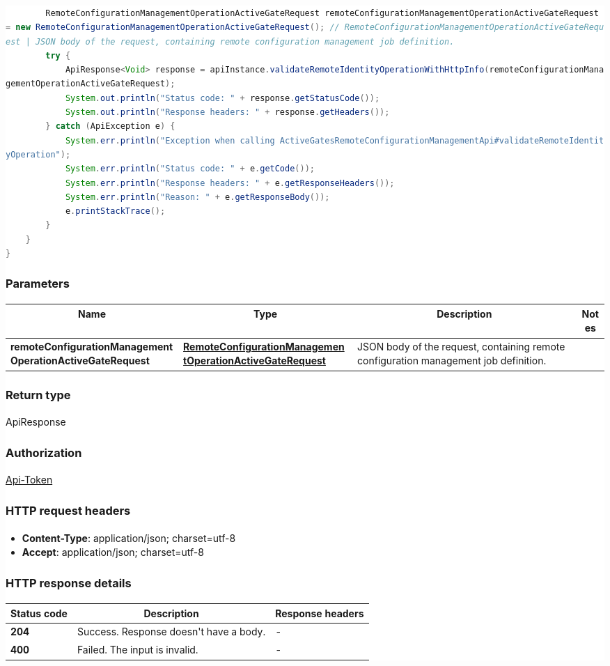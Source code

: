 ```java
        RemoteConfigurationManagementOperationActiveGateRequest remoteConfigurationManagementOperationActiveGateRequest = new RemoteConfigurationManagementOperationActiveGateRequest(); // RemoteConfigurationManagementOperationActiveGateRequest | JSON body of the request, containing remote configuration management job definition.
        try {
            ApiResponse<Void> response = apiInstance.validateRemoteIdentityOperationWithHttpInfo(remoteConfigurationManagementOperationActiveGateRequest);
            System.out.println("Status code: " + response.getStatusCode());
            System.out.println("Response headers: " + response.getHeaders());
        } catch (ApiException e) {
            System.err.println("Exception when calling ActiveGatesRemoteConfigurationManagementApi#validateRemoteIdentityOperation");
            System.err.println("Status code: " + e.getCode());
            System.err.println("Response headers: " + e.getResponseHeaders());
            System.err.println("Reason: " + e.getResponseBody());
            e.printStackTrace();
        }
    }
}
```

### Parameters


| Name | Type | Description  | Notes |
|------------- | ------------- | ------------- | -------------|
| **remoteConfigurationManagementOperationActiveGateRequest** | [**RemoteConfigurationManagementOperationActiveGateRequest**](RemoteConfigurationManagementOperationActiveGateRequest.md)| JSON body of the request, containing remote configuration management job definition. | |

### Return type


ApiResponse<Void>

### Authorization

[Api-Token](../README.md#Api-Token)

### HTTP request headers

- **Content-Type**: application/json; charset=utf-8
- **Accept**: application/json; charset=utf-8

### HTTP response details
| Status code | Description | Response headers |
|-------------|-------------|------------------|
| **204** | Success. Response doesn&#39;t have a body. |  -  |
| **400** | Failed. The input is invalid. |  -  |

